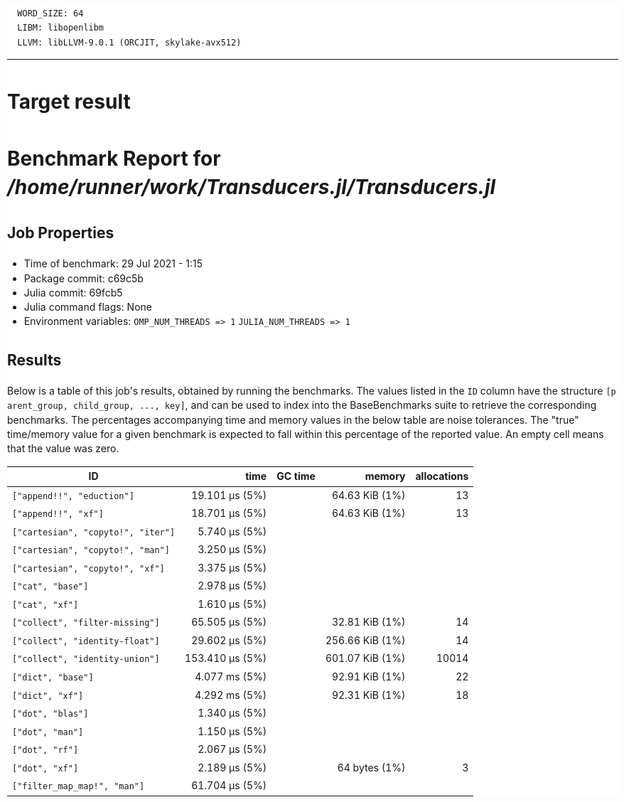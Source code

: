 ```
  WORD_SIZE: 64
  LIBM: libopenlibm
  LLVM: libLLVM-9.0.1 (ORCJIT, skylake-avx512)
```

---
# Target result
# Benchmark Report for */home/runner/work/Transducers.jl/Transducers.jl*

## Job Properties
* Time of benchmark: 29 Jul 2021 - 1:15
* Package commit: c69c5b
* Julia commit: 69fcb5
* Julia command flags: None
* Environment variables: `OMP_NUM_THREADS => 1` `JULIA_NUM_THREADS => 1`

## Results
Below is a table of this job's results, obtained by running the benchmarks.
The values listed in the `ID` column have the structure `[parent_group, child_group, ..., key]`, and can be used to
index into the BaseBenchmarks suite to retrieve the corresponding benchmarks.
The percentages accompanying time and memory values in the below table are noise tolerances. The "true"
time/memory value for a given benchmark is expected to fall within this percentage of the reported value.
An empty cell means that the value was zero.

| ID                                                             | time            | GC time | memory          | allocations |
|----------------------------------------------------------------|----------------:|--------:|----------------:|------------:|
| `["append!!", "eduction"]`                                     |  19.101 μs (5%) |         |  64.63 KiB (1%) |          13 |
| `["append!!", "xf"]`                                           |  18.701 μs (5%) |         |  64.63 KiB (1%) |          13 |
| `["cartesian", "copyto!", "iter"]`                             |   5.740 μs (5%) |         |                 |             |
| `["cartesian", "copyto!", "man"]`                              |   3.250 μs (5%) |         |                 |             |
| `["cartesian", "copyto!", "xf"]`                               |   3.375 μs (5%) |         |                 |             |
| `["cat", "base"]`                                              |   2.978 μs (5%) |         |                 |             |
| `["cat", "xf"]`                                                |   1.610 μs (5%) |         |                 |             |
| `["collect", "filter-missing"]`                                |  65.505 μs (5%) |         |  32.81 KiB (1%) |          14 |
| `["collect", "identity-float"]`                                |  29.602 μs (5%) |         | 256.66 KiB (1%) |          14 |
| `["collect", "identity-union"]`                                | 153.410 μs (5%) |         | 601.07 KiB (1%) |       10014 |
| `["dict", "base"]`                                             |   4.077 ms (5%) |         |  92.91 KiB (1%) |          22 |
| `["dict", "xf"]`                                               |   4.292 ms (5%) |         |  92.31 KiB (1%) |          18 |
| `["dot", "blas"]`                                              |   1.340 μs (5%) |         |                 |             |
| `["dot", "man"]`                                               |   1.150 μs (5%) |         |                 |             |
| `["dot", "rf"]`                                                |   2.067 μs (5%) |         |                 |             |
| `["dot", "xf"]`                                                |   2.189 μs (5%) |         |   64 bytes (1%) |           3 |
| `["filter_map_map!", "man"]`                                   |  61.704 μs (5%) |         |                 |             |